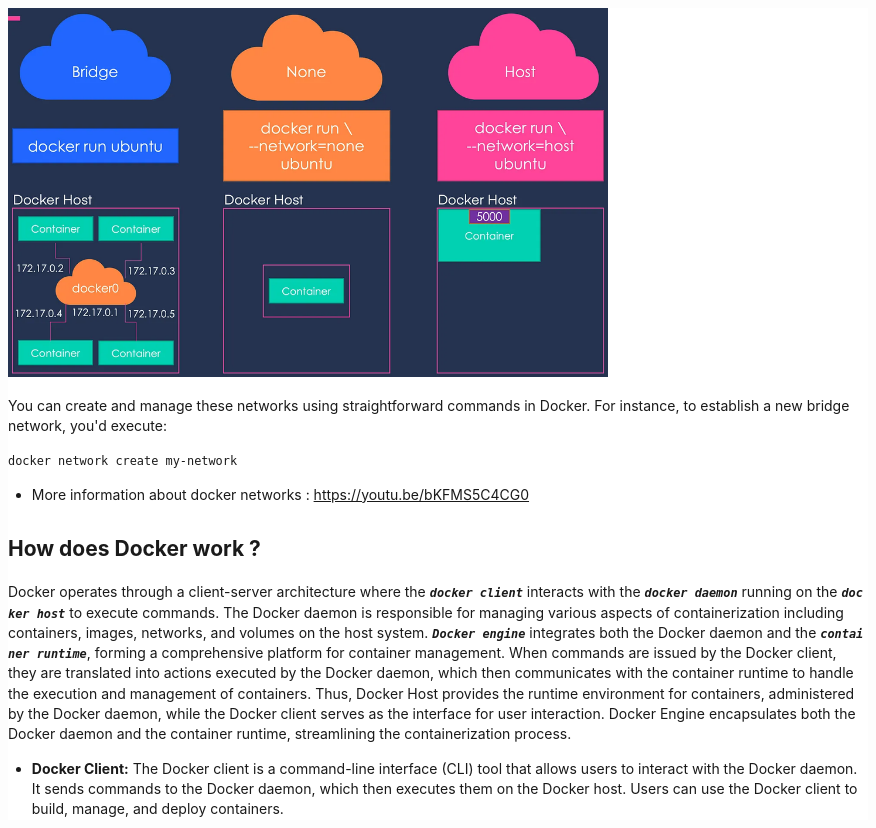   <img src="/readme images/docker-networks.png" width="600" />
</p>

You can create and manage these networks using straightforward commands in Docker. For instance, to establish a new bridge network, you'd execute:

```bash
docker network create my-network
```

* More information about docker networks : https://youtu.be/bKFMS5C4CG0

## How does Docker work ? <a name="how-docker-works"></a>
Docker operates through a client-server architecture where the ***`docker client`*** interacts with the ***`docker daemon`*** running on the ***`docker host`*** to execute commands. The Docker daemon is responsible for managing various aspects of containerization including containers, images, networks, and volumes on the host system. ***`Docker engine`*** integrates both the Docker daemon and the ***`container runtime`***, forming a comprehensive platform for container management. When commands are issued by the Docker client, they are translated into actions executed by the Docker daemon, which then communicates with the container runtime to handle the execution and management of containers. Thus, Docker Host provides the runtime environment for containers, administered by the Docker daemon, while the Docker client serves as the interface for user interaction. Docker Engine encapsulates both the Docker daemon and the container runtime, streamlining the containerization process. <br>

* **Docker Client:** The Docker client is a command-line interface (CLI) tool that allows users to interact with the Docker daemon. It sends commands to the Docker daemon, which then executes them on the Docker host. Users can use the Docker client to build, manage, and deploy containers.
